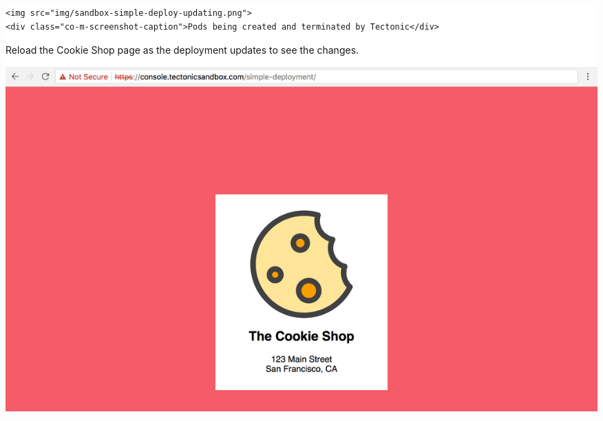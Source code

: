     <img src="img/sandbox-simple-deploy-updating.png">
    <div class="co-m-screenshot-caption">Pods being created and terminated by Tectonic</div>
  </div>
</div>

Reload the Cookie Shop page as the deployment updates to see the changes.

<div class="row">
  <div class="col-lg-8 col-lg-offset-2 col-md-10 col-md-offset-1 col-sm-12 col-xs-12">
    <img src="img/sandbox-cookie-v2.png">
  </div>